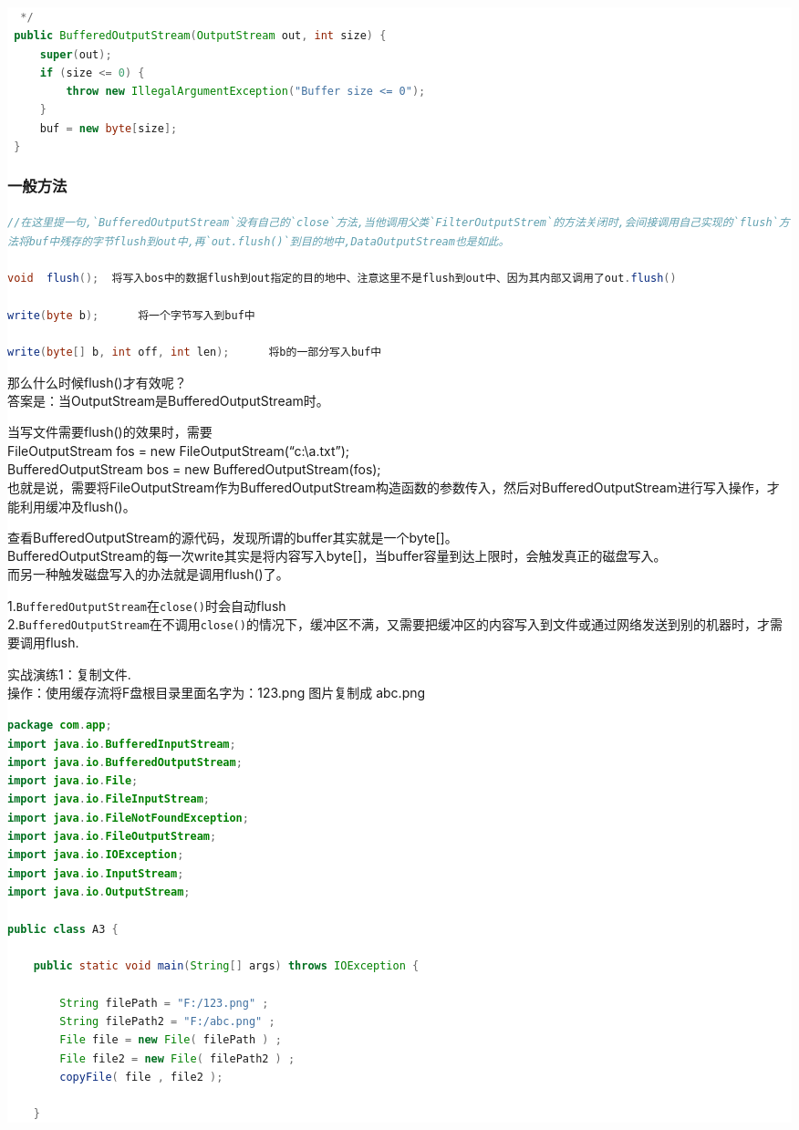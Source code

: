 ```java
  */
 public BufferedOutputStream(OutputStream out, int size) {
     super(out);
     if (size <= 0) {
         throw new IllegalArgumentException("Buffer size <= 0");
     }
     buf = new byte[size];
 }
```

### 一般方法

```java
//在这里提一句,`BufferedOutputStream`没有自己的`close`方法,当他调用父类`FilterOutputStrem`的方法关闭时,会间接调用自己实现的`flush`方法将buf中残存的字节flush到out中,再`out.flush()`到目的地中,DataOutputStream也是如此。 

void  flush();  将写入bos中的数据flush到out指定的目的地中、注意这里不是flush到out中、因为其内部又调用了out.flush()  

write(byte b);      将一个字节写入到buf中  

write(byte[] b, int off, int len);      将b的一部分写入buf中
```

那么什么时候flush()才有效呢？  
答案是：当OutputStream是BufferedOutputStream时。

当写文件需要flush()的效果时，需要  
FileOutputStream fos = new FileOutputStream(“c:\a.txt”);  
BufferedOutputStream bos = new BufferedOutputStream(fos);  
也就是说，需要将FileOutputStream作为BufferedOutputStream构造函数的参数传入，然后对BufferedOutputStream进行写入操作，才能利用缓冲及flush()。

查看BufferedOutputStream的源代码，发现所谓的buffer其实就是一个byte[]。  
BufferedOutputStream的每一次write其实是将内容写入byte[]，当buffer容量到达上限时，会触发真正的磁盘写入。  
而另一种触发磁盘写入的办法就是调用flush()了。

1.`BufferedOutputStream`在`close()`时会自动flush  
2.`BufferedOutputStream`在不调用`close()`的情况下，缓冲区不满，又需要把缓冲区的内容写入到文件或通过网络发送到别的机器时，才需要调用flush.

实战演练1：复制文件.  
操作：使用缓存流将F盘根目录里面名字为：123.png 图片复制成 abc.png

```java
package com.app;
import java.io.BufferedInputStream;
import java.io.BufferedOutputStream;
import java.io.File;
import java.io.FileInputStream;
import java.io.FileNotFoundException;
import java.io.FileOutputStream;
import java.io.IOException;
import java.io.InputStream;
import java.io.OutputStream;

public class A3 {

	public static void main(String[] args) throws IOException {

		String filePath = "F:/123.png" ;
		String filePath2 = "F:/abc.png" ;
		File file = new File( filePath ) ;
		File file2 = new File( filePath2 ) ;
		copyFile( file , file2 );

	}

```